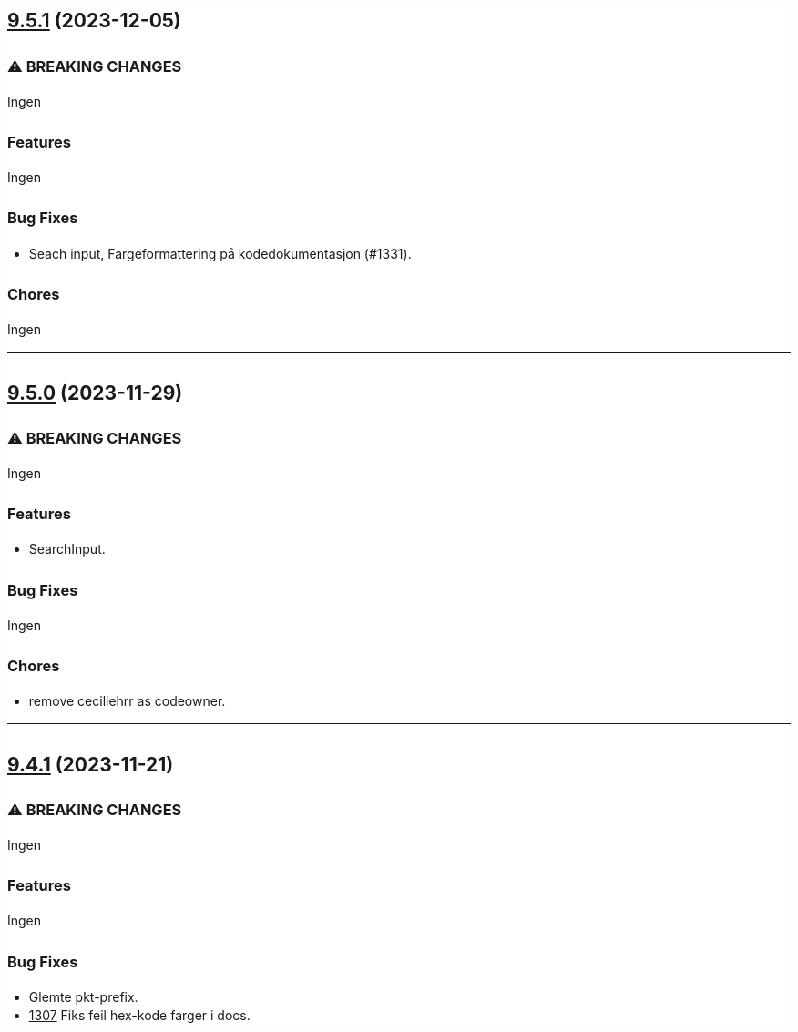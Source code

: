 ## [9.5.1](https://github.com/oslokommune/punkt/compare/9.5.0...9.5.1) (2023-12-05)

### ⚠ BREAKING CHANGES
Ingen

### Features
Ingen

### Bug Fixes
* Seach input, Fargeformattering på kodedokumentasjon (#1331). 


### Chores
Ingen

---


## [9.5.0](https://github.com/oslokommune/punkt/compare/9.4.1...9.5.0) (2023-11-29)

### ⚠ BREAKING CHANGES
Ingen

### Features
* SearchInput. 


### Bug Fixes
Ingen

### Chores
* remove ceciliehrr as codeowner. 


---


## [9.4.1](https://github.com/oslokommune/punkt/compare/9.4.0...9.4.1) (2023-11-21)

### ⚠ BREAKING CHANGES
Ingen

### Features
Ingen

### Bug Fixes
* Glemte pkt-prefix. 
* [1307](https://github.com/oslokommune/punkt/issues/1307) Fiks feil hex-kode farger i docs. 
